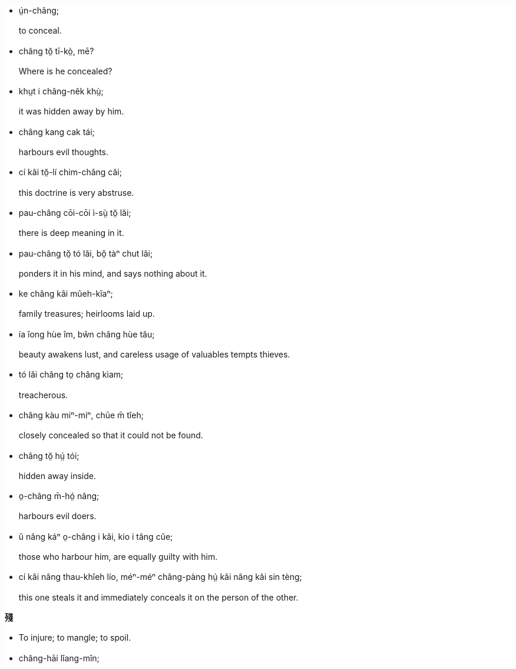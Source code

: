 - ṳ́n-châng;

  to conceal.

- châng tŏ̤ tī-kò̤, mē?

  Where is he concealed?

- khṳt i châng-nêk khṳ̀;

  it was hidden away by him.

- châng kang cak tái;

  harbours evil thoughts.

- cí kâi tŏ̤-lí chim-châng căi;

  this doctrine is very abstruse.

- pau-châng cōi-cōi ì-sṳ̀ tŏ̤ lăi;

  there is deep meaning in it.

- pau-châng tŏ̤ tó lăi, bô̤ tàⁿ chut lâi;

  ponders it in his mind, and says nothing about it.

- ke châng kâi mûeh-kĭaⁿ;

  family treasures; heirlooms laid up.

- ía îong hùe îm, bw̆n châng hùe tău;

  beauty awakens lust, and careless usage of valuables tempts thieves.

- tó lăi châng to̤ châng kìam;

  treacherous.

- châng kàu miⁿ-miⁿ, chūe m̄ tîeh;

  closely concealed so that it could not be found.

- châng tŏ̤ hṳ́ tói;

  hidden away inside.

- o̤-châng m̄-hó̤ nâng;

  harbours evil doers.

- ŭ nâng káⁿ o̤-châng i kâi, kio i tâng cŭe;

  those who harbour him, are equally guilty with him.

- cí kâi nâng thau-khîeh lío, méⁿ-méⁿ châng-pàng hṳ́ kâi nâng kâi sin tèng;

  this one steals it and immediately conceals it on the person of the other.

**殘**
- To injure; to mangle; to spoil.

- châng-hāi lîang-mîn;
